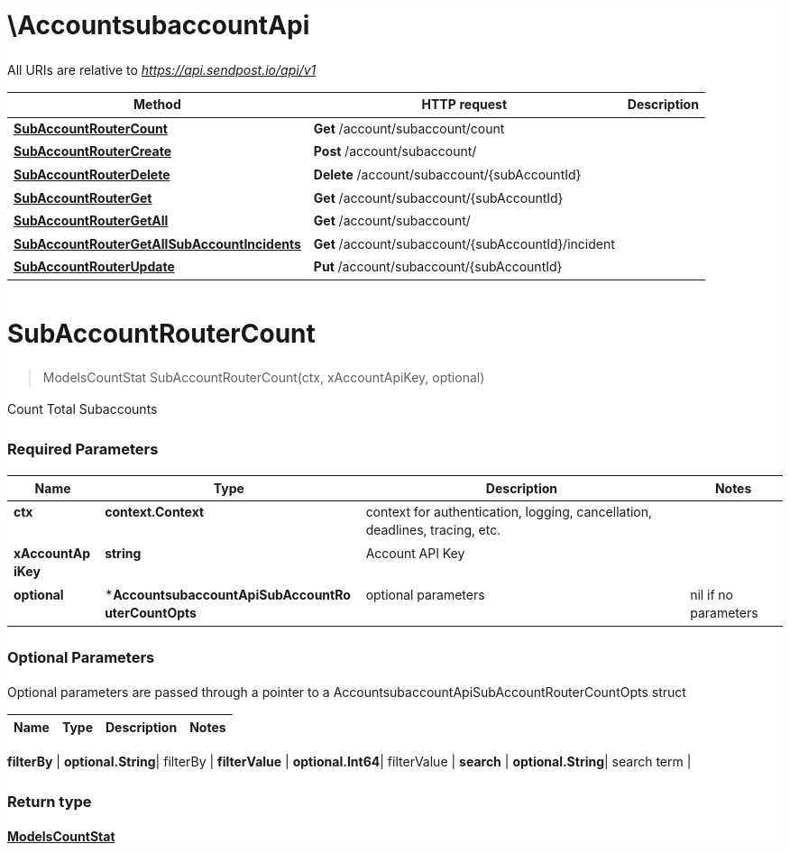 # \AccountsubaccountApi

All URIs are relative to *https://api.sendpost.io/api/v1*

Method | HTTP request | Description
------------- | ------------- | -------------
[**SubAccountRouterCount**](AccountsubaccountApi.md#SubAccountRouterCount) | **Get** /account/subaccount/count | 
[**SubAccountRouterCreate**](AccountsubaccountApi.md#SubAccountRouterCreate) | **Post** /account/subaccount/ | 
[**SubAccountRouterDelete**](AccountsubaccountApi.md#SubAccountRouterDelete) | **Delete** /account/subaccount/{subAccountId} | 
[**SubAccountRouterGet**](AccountsubaccountApi.md#SubAccountRouterGet) | **Get** /account/subaccount/{subAccountId} | 
[**SubAccountRouterGetAll**](AccountsubaccountApi.md#SubAccountRouterGetAll) | **Get** /account/subaccount/ | 
[**SubAccountRouterGetAllSubAccountIncidents**](AccountsubaccountApi.md#SubAccountRouterGetAllSubAccountIncidents) | **Get** /account/subaccount/{subAccountId}/incident | 
[**SubAccountRouterUpdate**](AccountsubaccountApi.md#SubAccountRouterUpdate) | **Put** /account/subaccount/{subAccountId} | 


# **SubAccountRouterCount**
> ModelsCountStat SubAccountRouterCount(ctx, xAccountApiKey, optional)


Count Total Subaccounts

### Required Parameters

Name | Type | Description  | Notes
------------- | ------------- | ------------- | -------------
 **ctx** | **context.Context** | context for authentication, logging, cancellation, deadlines, tracing, etc.
  **xAccountApiKey** | **string**| Account API Key | 
 **optional** | ***AccountsubaccountApiSubAccountRouterCountOpts** | optional parameters | nil if no parameters

### Optional Parameters
Optional parameters are passed through a pointer to a AccountsubaccountApiSubAccountRouterCountOpts struct

Name | Type | Description  | Notes
------------- | ------------- | ------------- | -------------

 **filterBy** | **optional.String**| filterBy | 
 **filterValue** | **optional.Int64**| filterValue | 
 **search** | **optional.String**| search term | 

### Return type

[**ModelsCountStat**](models.CountStat.md)
